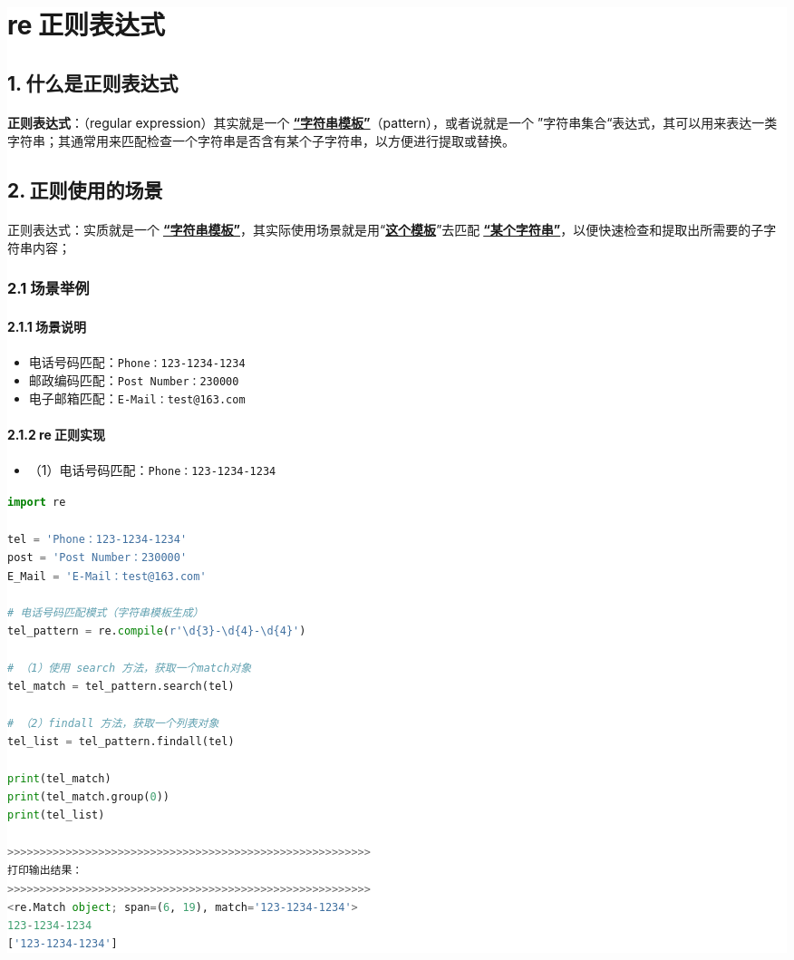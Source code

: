 # re 正则表达式



## 1. 什么是正则表达式

**正则表达式**：（regular expression）其实就是一个 **<u>“字符串模板”</u>**（pattern），或者说就是一个 ”字符串集合“表达式，其可以用来表达一类字符串；其通常用来匹配检查一个字符串是否含有某个子字符串，以方便进行提取或替换。



## 2. 正则使用的场景

正则表达式：实质就是一个 **<u>“字符串模板”</u>**，其实际使用场景就是用“**<u>这个模板</u>**”去匹配 **<u>“某个字符串”</u>**，以便快速检查和提取出所需要的子字符串内容；

### 2.1 场景举例

#### 2.1.1 场景说明

- 电话号码匹配：`Phone：123-1234-1234`
- 邮政编码匹配：`Post Number：230000`
- 电子邮箱匹配：`E-Mail：test@163.com`

#### 2.1.2 re 正则实现

- （1）电话号码匹配：`Phone：123-1234-1234`

```python
import re

tel = 'Phone：123-1234-1234'
post = 'Post Number：230000'
E_Mail = 'E-Mail：test@163.com'

# 电话号码匹配模式（字符串模板生成）
tel_pattern = re.compile(r'\d{3}-\d{4}-\d{4}')

# （1）使用 search 方法，获取一个match对象
tel_match = tel_pattern.search(tel)

# （2）findall 方法，获取一个列表对象
tel_list = tel_pattern.findall(tel)

print(tel_match)
print(tel_match.group(0))
print(tel_list)

>>>>>>>>>>>>>>>>>>>>>>>>>>>>>>>>>>>>>>>>>>>>>>>>>>>>>>>>
打印输出结果：
>>>>>>>>>>>>>>>>>>>>>>>>>>>>>>>>>>>>>>>>>>>>>>>>>>>>>>>>
<re.Match object; span=(6, 19), match='123-1234-1234'>
123-1234-1234
['123-1234-1234']
```

